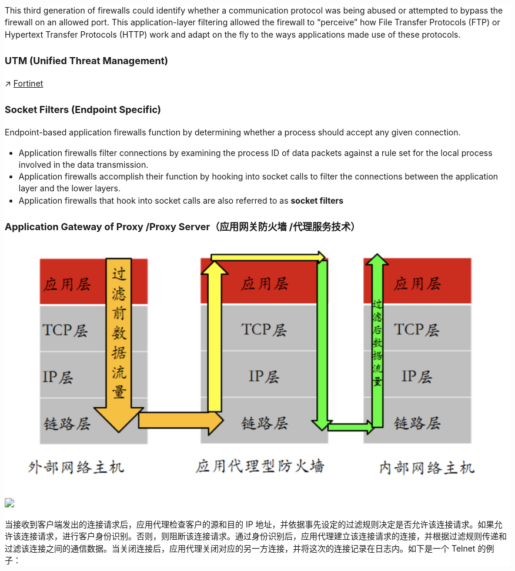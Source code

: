 This third generation of firewalls could identify whether a communication protocol was being abused or attempted to bypass the firewall on an allowed port. This application-layer filtering allowed the firewall to “perceive” how File Transfer Protocols (FTP) or Hypertext Transfer Protocols (HTTP) work and adapt on the fly to the ways applications made use of these protocols.
### UTM (Unified Threat Management)
↗ [Fortinet](../../../../../🔑%20CS_Core/Electronic%20&%20Information%20Business%20Fields%20Research/Security%20Industry%20&%20Companies/Fortinet.md)

### Socket Filters (Endpoint Specific)
Endpoint-based application firewalls function by determining whether a process should accept any given connection. 
- Application firewalls filter connections by examining the process ID of data packets against a rule set for the local process involved in the data transmission. 
- Application firewalls accomplish their function by hooking into socket calls to filter the connections between the application layer and the lower layers. 
- Application firewalls that hook into socket calls are also referred to as **socket filters**
### Application Gateway of Proxy /Proxy Server（应用网关防火墙 /代理服务技术）
![](../../../../../../Assets/Pics/Screenshot%202023-12-16%20at%2011.17.30AM.png)

![](../../../../../../../Assets/Pics/Screenshot%202023-04-01%20at%204.24.58%20PM.png)

当接收到客户端发出的连接请求后，应用代理检查客户的源和目的 IP 地址，并依据事先设定的过滤规则决定是否允许该连接请求。如果允许该连接请求，进行客户身份识别。否则，则阻断该连接请求。通过身份识别后，应用代理建立该连接请求的连接，并根据过滤规则传递和过滤该连接之间的通信数据。当关闭连接后，应用代理关闭对应的另一方连接，并将这次的连接记录在日志内。如下是一个 Telnet 的例子：
